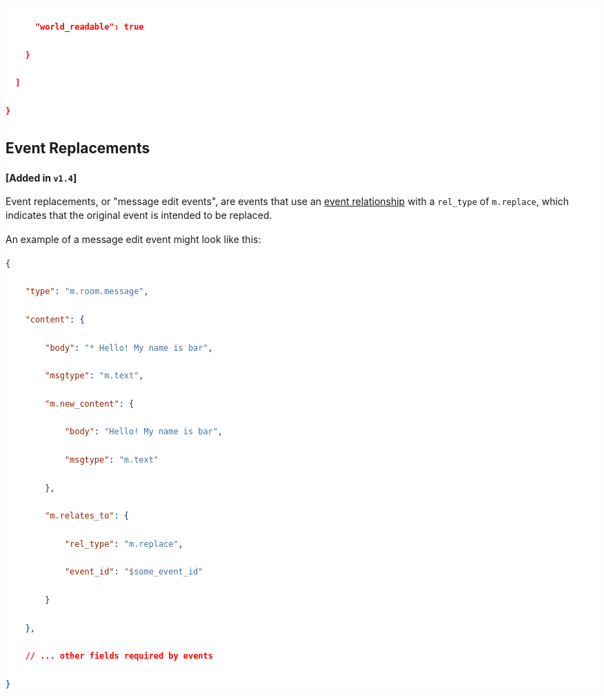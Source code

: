 ```json

      "world_readable": true

    }

  ]

}
```

## Event Replacements

**\[Added in `v1.4`\]**

Event replacements, or "message edit events", are events that use an [event relationship](https://spec.matrix.org/unstable/client-server-api/#forming-relationships-between-events) with a `rel_type` of `m.replace`, which indicates that the original event is intended to be replaced.

An example of a message edit event might look like this:

```json
{

    "type": "m.room.message",

    "content": {

        "body": "* Hello! My name is bar",

        "msgtype": "m.text",

        "m.new_content": {

            "body": "Hello! My name is bar",

            "msgtype": "m.text"

        },

        "m.relates_to": {

            "rel_type": "m.replace",

            "event_id": "$some_event_id"

        }

    },

    // ... other fields required by events

}
```
